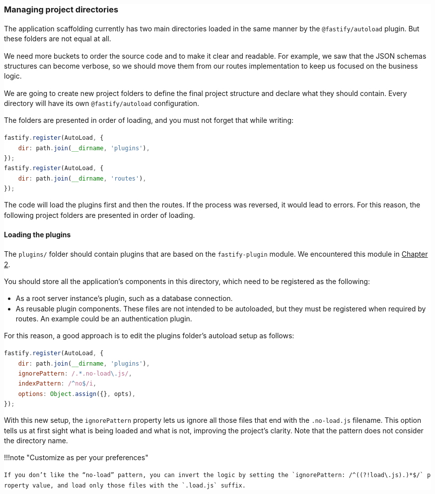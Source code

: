 ### Managing project directories

The application scaffolding currently has two main directories loaded in the same manner by the `@fastify/autoload` plugin. But these folders are not equal at all.

We need more buckets to order the source code and to make it clear and readable. For example, we saw that the JSON schemas structures can become verbose, so we should move them from our routes implementation to keep us focused on the business logic.

We are going to create new project folders to define the final project structure and declare what they should contain. Every directory will have its own `@fastify/autoload` configuration.

The folders are presented in order of loading, and you must not forget that while writing:

```js
fastify.register(AutoLoad, {
    dir: path.join(__dirname, 'plugins'),
});
fastify.register(AutoLoad, {
    dir: path.join(__dirname, 'routes'),
});
```

The code will load the plugins first and then the routes. If the process was reversed, it would lead to errors. For this reason, the following project folders are presented in order of loading.

#### Loading the plugins

The `plugins/` folder should contain plugins that are based on the `fastify-plugin` module. We encountered this module in [Chapter 2](../basic/plugin-system.md).

You should store all the application’s components in this directory, which need to be registered as the following:

-   As a root server instance’s plugin, such as a database connection.
-   As reusable plugin components. These files are not intended to be autoloaded, but they must be registered when required by routes. An example could be an authentication plugin.

For this reason, a good approach is to edit the plugins folder’s autoload setup as follows:

```js
fastify.register(AutoLoad, {
    dir: path.join(__dirname, 'plugins'),
    ignorePattern: /.*.no-load\.js/,
    indexPattern: /^no$/i,
    options: Object.assign({}, opts),
});
```

With this new setup, the `ignorePattern` property lets us ignore all those files that end with the `.no-load.js` filename. This option tells us at first sight what is being loaded and what is not, improving the project’s clarity. Note that the pattern does not consider the directory name.

!!!note "Customize as per your preferences"

    If you don’t like the “no-load” pattern, you can invert the logic by setting the `ignorePattern: /^((?!load\.js).)*$/` property value, and load only those files with the `.load.js` suffix.
